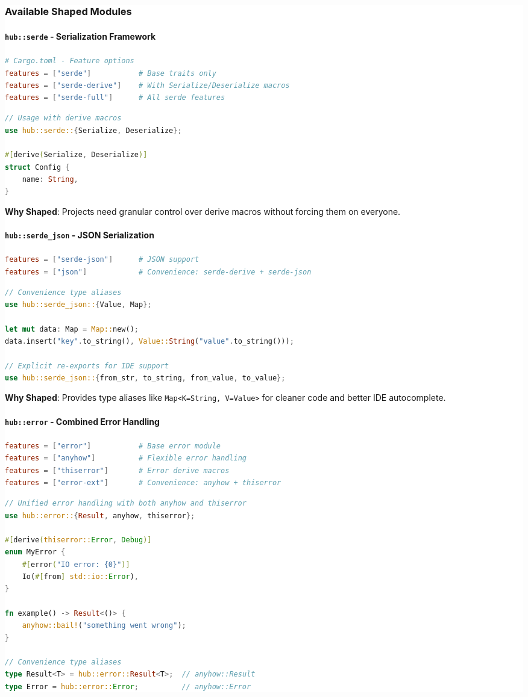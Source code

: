 ### Available Shaped Modules

#### `hub::serde` - Serialization Framework
```toml
# Cargo.toml - Feature options
features = ["serde"]           # Base traits only
features = ["serde-derive"]    # With Serialize/Deserialize macros
features = ["serde-full"]      # All serde features
```

```rust
// Usage with derive macros
use hub::serde::{Serialize, Deserialize};

#[derive(Serialize, Deserialize)]
struct Config {
    name: String,
}
```

**Why Shaped**: Projects need granular control over derive macros without forcing them on everyone.

#### `hub::serde_json` - JSON Serialization
```toml
features = ["serde-json"]      # JSON support
features = ["json"]            # Convenience: serde-derive + serde-json
```

```rust
// Convenience type aliases
use hub::serde_json::{Value, Map};

let mut data: Map = Map::new();
data.insert("key".to_string(), Value::String("value".to_string()));

// Explicit re-exports for IDE support
use hub::serde_json::{from_str, to_string, from_value, to_value};
```

**Why Shaped**: Provides type aliases like `Map<K=String, V=Value>` for cleaner code and better IDE autocomplete.

#### `hub::error` - Combined Error Handling
```toml
features = ["error"]           # Base error module
features = ["anyhow"]          # Flexible error handling
features = ["thiserror"]       # Error derive macros
features = ["error-ext"]       # Convenience: anyhow + thiserror
```

```rust
// Unified error handling with both anyhow and thiserror
use hub::error::{Result, anyhow, thiserror};

#[derive(thiserror::Error, Debug)]
enum MyError {
    #[error("IO error: {0}")]
    Io(#[from] std::io::Error),
}

fn example() -> Result<()> {
    anyhow::bail!("something went wrong");
}

// Convenience type aliases
type Result<T> = hub::error::Result<T>;  // anyhow::Result
type Error = hub::error::Error;          // anyhow::Error
```